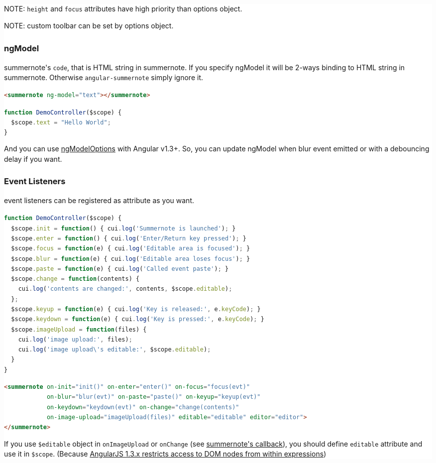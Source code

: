 NOTE: `height` and `focus` attributes have high priority than options object.

NOTE: custom toolbar can be set by options object.

### ngModel

summernote's `code`, that is HTML string in summernote.
If you specify ngModel it will be 2-ways binding
to HTML string in summernote. Otherwise `angular-summernote` simply ignore it.

```html
<summernote ng-model="text"></summernote>
```

```javascript
function DemoController($scope) {
  $scope.text = "Hello World";
}
```

And you can use [ngModelOptions](https://docs.angularjs.org/api/ng/directive/ngModelOptions)
with Angular v1.3+. So, you can update ngModel when blur event emitted or with a debouncing delay
if you want.

### Event Listeners

event listeners can be registered as attribute as you want.

```javascript
function DemoController($scope) {
  $scope.init = function() { cui.log('Summernote is launched'); }
  $scope.enter = function() { cui.log('Enter/Return key pressed'); }
  $scope.focus = function(e) { cui.log('Editable area is focused'); }
  $scope.blur = function(e) { cui.log('Editable area loses focus'); }
  $scope.paste = function(e) { cui.log('Called event paste'); }
  $scope.change = function(contents) {
    cui.log('contents are changed:', contents, $scope.editable);
  };
  $scope.keyup = function(e) { cui.log('Key is released:', e.keyCode); }
  $scope.keydown = function(e) { cui.log('Key is pressed:', e.keyCode); }
  $scope.imageUpload = function(files) {
    cui.log('image upload:', files);
    cui.log('image upload\'s editable:', $scope.editable);
  }
}
```

```html
<summernote on-init="init()" on-enter="enter()" on-focus="focus(evt)"
            on-blur="blur(evt)" on-paste="paste()" on-keyup="keyup(evt)"
            on-keydown="keydown(evt)" on-change="change(contents)"
            on-image-upload="imageUpload(files)" editable="editable" editor="editor">
</summernote>
```

If you use `$editable` object in `onImageUpload` or `onChange`
(see [summernote's callback](http://summernote.org/#/features#callbacks)),
you should define `editable` attribute and use it in `$scope`.
(Because [AngularJS 1.3.x restricts access to DOM nodes from within expressions](https://docs.angularjs.org/error/$parse/isecdom))
